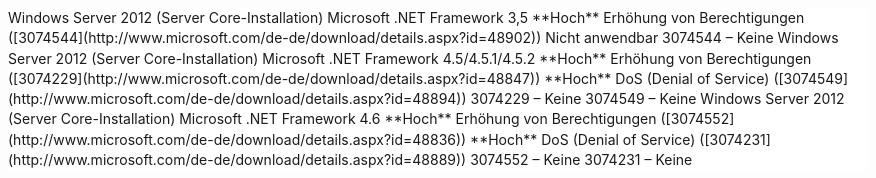 <tr>
<td style="border:1px solid black;">
Windows Server 2012 (Server Core-Installation)
</td>
<td style="border:1px solid black;">
Microsoft .NET Framework 3,5
</td>
<td style="border:1px solid black;">
**Hoch**  
Erhöhung von Berechtigungen  
([3074544](http://www.microsoft.com/de-de/download/details.aspx?id=48902))
</td>
<td style="border:1px solid black;">
Nicht anwendbar
</td>
<td style="border:1px solid black;">
3074544 – Keine
</td>
</tr>
<tr>
<td style="border:1px solid black;">
Windows Server 2012 (Server Core-Installation)
</td>
<td style="border:1px solid black;">
Microsoft .NET Framework 4.5/4.5.1/4.5.2
</td>
<td style="border:1px solid black;">
**Hoch**  
Erhöhung von Berechtigungen  
([3074229](http://www.microsoft.com/de-de/download/details.aspx?id=48847))
</td>
<td style="border:1px solid black;">
**Hoch**  
DoS (Denial of Service)  
([3074549](http://www.microsoft.com/de-de/download/details.aspx?id=48894))
</td>
<td style="border:1px solid black;">
3074229 – Keine  
3074549 – Keine
</td>
</tr>
<tr>
<td style="border:1px solid black;">
Windows Server 2012 (Server Core-Installation)
</td>
<td style="border:1px solid black;">
Microsoft .NET Framework 4.6
</td>
<td style="border:1px solid black;">
**Hoch**  
Erhöhung von Berechtigungen  
([3074552](http://www.microsoft.com/de-de/download/details.aspx?id=48836))
</td>
<td style="border:1px solid black;">
**Hoch**  
DoS (Denial of Service)  
([3074231](http://www.microsoft.com/de-de/download/details.aspx?id=48889))
</td>
<td style="border:1px solid black;">
3074552 – Keine  
3074231 – Keine
</td>
</tr>
<tr>